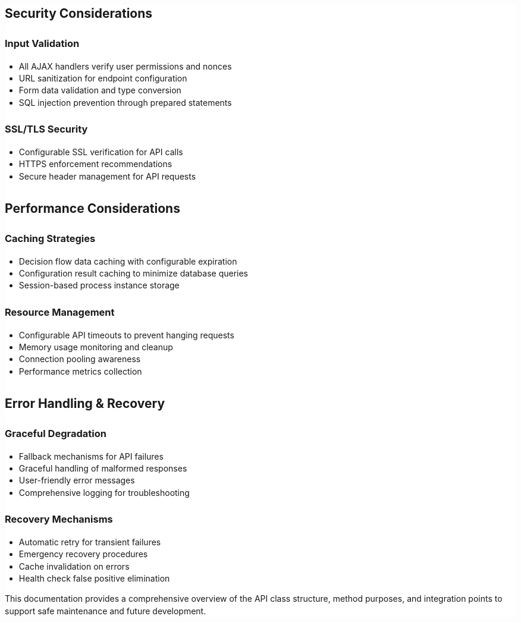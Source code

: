 ## Security Considerations

### Input Validation
- All AJAX handlers verify user permissions and nonces
- URL sanitization for endpoint configuration
- Form data validation and type conversion
- SQL injection prevention through prepared statements

### SSL/TLS Security
- Configurable SSL verification for API calls
- HTTPS enforcement recommendations
- Secure header management for API requests

## Performance Considerations

### Caching Strategies
- Decision flow data caching with configurable expiration
- Configuration result caching to minimize database queries
- Session-based process instance storage

### Resource Management
- Configurable API timeouts to prevent hanging requests
- Memory usage monitoring and cleanup
- Connection pooling awareness
- Performance metrics collection

## Error Handling & Recovery

### Graceful Degradation
- Fallback mechanisms for API failures
- Graceful handling of malformed responses
- User-friendly error messages
- Comprehensive logging for troubleshooting

### Recovery Mechanisms
- Automatic retry for transient failures
- Emergency recovery procedures
- Cache invalidation on errors
- Health check false positive elimination

This documentation provides a comprehensive overview of the API class structure, method purposes, and integration points to support safe maintenance and future development.
